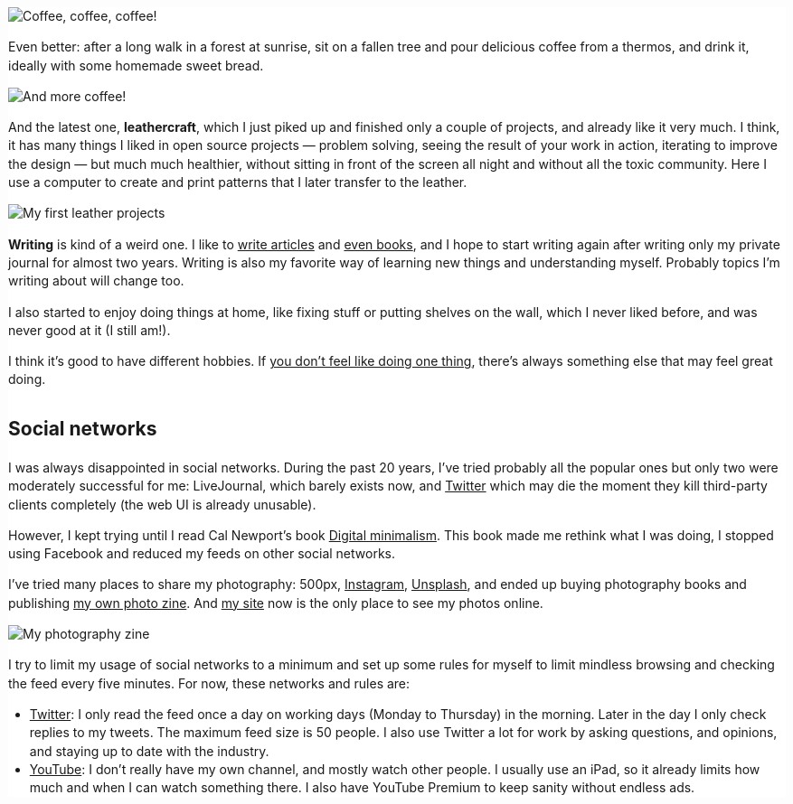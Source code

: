 ![Coffee, coffee, coffee!](/images/offline-coffee-1.jpg)

Even better: after a long walk in a forest at sunrise, sit on a fallen tree and pour delicious coffee from a thermos, and drink it, ideally with some homemade sweet bread.

![And more coffee!](/images/offline-coffee-2.jpg)

And the latest one, **leathercraft**, which I just piked up and finished only a couple of projects, and already like it very much. I think, it has many things I liked in open source projects — problem solving, seeing the result of your work in action, iterating to improve the design — but much much healthier, without sitting in front of the screen all night and without all the toxic community. Here I use a computer to create and print patterns that I later transfer to the leather.

![My first leather projects](/images/offline-leathercraft.jpg)

**Writing** is kind of a weird one. I like to [write articles](/blog/) and [even books](/book/), and I hope to start writing again after writing only my private journal for almost two years. Writing is also my favorite way of learning new things and understanding myself. Probably topics I’m writing about will change too.

I also started to enjoy doing things at home, like fixing stuff or putting shelves on the wall, which I never liked before, and was never good at it (I still am!).

I think it’s good to have different hobbies. If [you don’t feel like doing one thing](/blog/waves/), there’s always something else that may feel great doing.

## Social networks

I was always disappointed in social networks. During the past 20 years, I’ve tried probably all the popular ones but only two were moderately successful for me: LiveJournal, which barely exists now, and [Twitter](https://twitter.com/iamsapegin) which may die the moment they kill third-party clients completely (the web UI is already unusable).

However, I kept trying until I read Cal Newport’s book [Digital minimalism](https://www.calnewport.com/books/digital-minimalism/). This book made me rethink what I was doing, I stopped using Facebook and reduced my feeds on other social networks.

I’ve tried many places to share my photography: 500px, [Instagram](http://instagram.com/sapegin/), [Unsplash](https://unsplash.com/@sapegin), and ended up buying photography books and publishing [my own photo zine](/photos/zine/). And [my site](/photos/) now is the only place to see my photos online.

![My photography zine](/images/zine.jpg)

I try to limit my usage of social networks to a minimum and set up some rules for myself to limit mindless browsing and checking the feed every five minutes. For now, these networks and rules are:

- [Twitter](https://twitter.com/iamsapegin): I only read the feed once a day on working days (Monday to Thursday) in the morning. Later in the day I only check replies to my tweets. The maximum feed size is 50 people. I also use Twitter a lot for work by asking questions, and opinions, and staying up to date with the industry.
- [YouTube](https://www.youtube.com/channel/UCUhq6nh1EdZaVwddb-x3ISg): I don’t really have my own channel, and mostly watch other people. I usually use an iPad, so it already limits how much and when I can watch something there. I also have YouTube Premium to keep sanity without endless ads.

